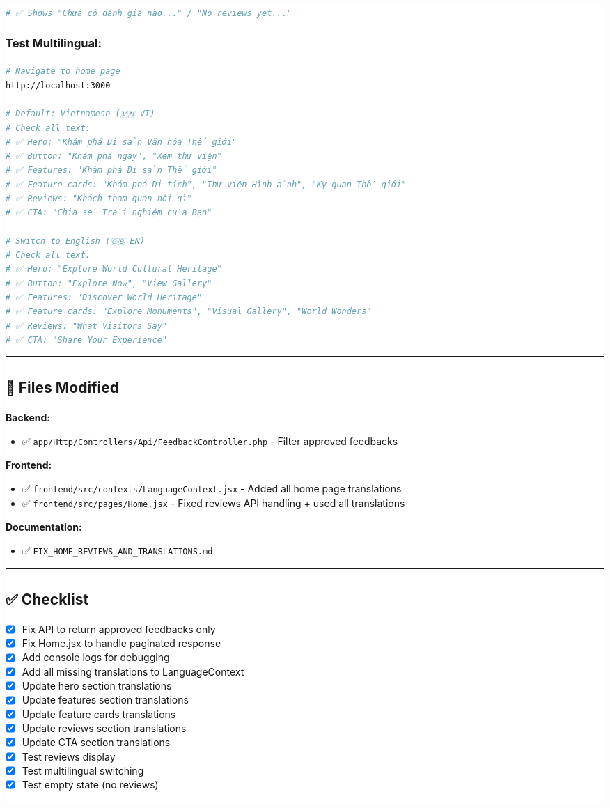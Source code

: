 ```bash
# ✅ Shows "Chưa có đánh giá nào..." / "No reviews yet..."
```

### Test Multilingual:

```bash
# Navigate to home page
http://localhost:3000

# Default: Vietnamese (🇻🇳 VI)
# Check all text:
# ✅ Hero: "Khám phá Di sản Văn hóa Thế giới"
# ✅ Button: "Khám phá ngay", "Xem thư viện"
# ✅ Features: "Khám phá Di sản Thế giới"
# ✅ Feature cards: "Khám phá Di tích", "Thư viện Hình ảnh", "Kỳ quan Thế giới"
# ✅ Reviews: "Khách tham quan nói gì"
# ✅ CTA: "Chia sẻ Trải nghiệm của Bạn"

# Switch to English (🇬🇧 EN)
# Check all text:
# ✅ Hero: "Explore World Cultural Heritage"
# ✅ Button: "Explore Now", "View Gallery"
# ✅ Features: "Discover World Heritage"
# ✅ Feature cards: "Explore Monuments", "Visual Gallery", "World Wonders"
# ✅ Reviews: "What Visitors Say"
# ✅ CTA: "Share Your Experience"
```

---

## 📝 Files Modified

**Backend:**
- ✅ `app/Http/Controllers/Api/FeedbackController.php` - Filter approved feedbacks

**Frontend:**
- ✅ `frontend/src/contexts/LanguageContext.jsx` - Added all home page translations
- ✅ `frontend/src/pages/Home.jsx` - Fixed reviews API handling + used all translations

**Documentation:**
- ✅ `FIX_HOME_REVIEWS_AND_TRANSLATIONS.md`

---

## ✅ Checklist

- [x] Fix API to return approved feedbacks only
- [x] Fix Home.jsx to handle paginated response
- [x] Add console logs for debugging
- [x] Add all missing translations to LanguageContext
- [x] Update hero section translations
- [x] Update features section translations
- [x] Update feature cards translations
- [x] Update reviews section translations
- [x] Update CTA section translations
- [x] Test reviews display
- [x] Test multilingual switching
- [x] Test empty state (no reviews)

---